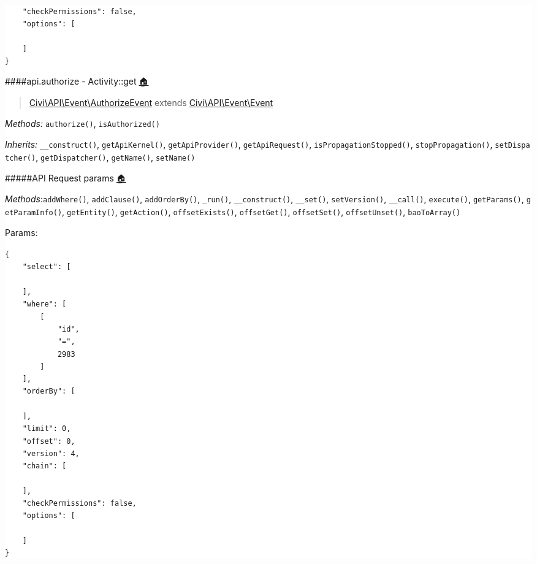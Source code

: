 ```
    "checkPermissions": false,
    "options": [

    ]
}
```


####<a name='delete_example_events_6'></a>api.authorize - Activity::get [:house:](index.md)

> [Civi\API\Event\AuthorizeEvent](https://github.com/civicrm/civicrm-core/blob/master/Civi/API/Event/AuthorizeEvent.php#L28) extends [Civi\API\Event\Event](https://github.com/civicrm/civicrm-core/blob/master/Civi/API/Event/Event.php#L28)

*Methods:* `authorize()`, `isAuthorized()`

*Inherits:* `__construct()`, `getApiKernel()`, `getApiProvider()`, `getApiRequest()`, `isPropagationStopped()`, `stopPropagation()`, `setDispatcher()`, `getDispatcher()`, `getName()`, `setName()`


#####<a name='delete_example_event_params_6'></a>API Request params [:house:](index.md)

*Methods*:`addWhere()`, `addClause()`, `addOrderBy()`, `_run()`, `__construct()`, `__set()`, `setVersion()`, `__call()`, `execute()`, `getParams()`, `getParamInfo()`, `getEntity()`, `getAction()`, `offsetExists()`, `offsetGet()`, `offsetSet()`, `offsetUnset()`, `baoToArray()`

Params: 
```
{
    "select": [

    ],
    "where": [
        [
            "id",
            "=",
            2983
        ]
    ],
    "orderBy": [

    ],
    "limit": 0,
    "offset": 0,
    "version": 4,
    "chain": [

    ],
    "checkPermissions": false,
    "options": [

    ]
}
```
